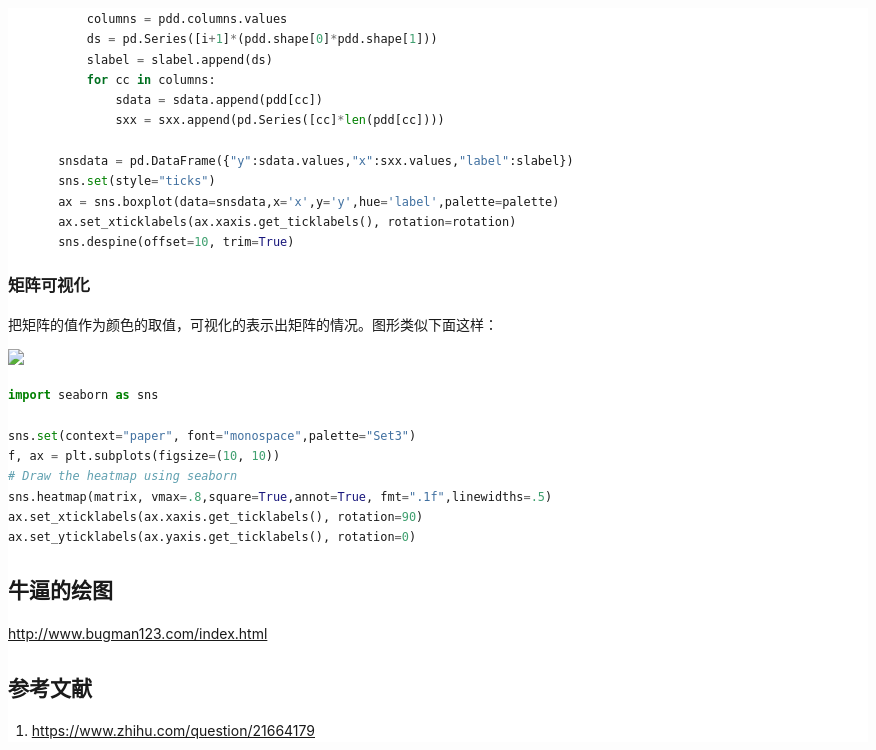 ```python
           columns = pdd.columns.values
           ds = pd.Series([i+1]*(pdd.shape[0]*pdd.shape[1]))
           slabel = slabel.append(ds)
           for cc in columns:
               sdata = sdata.append(pdd[cc])
               sxx = sxx.append(pd.Series([cc]*len(pdd[cc])))

       snsdata = pd.DataFrame({"y":sdata.values,"x":sxx.values,"label":slabel})
       sns.set(style="ticks")
       ax = sns.boxplot(data=snsdata,x='x',y='y',hue='label',palette=palette)
       ax.set_xticklabels(ax.xaxis.get_ticklabels(), rotation=rotation)
       sns.despine(offset=10, trim=True)

```

### 矩阵可视化

把矩阵的值作为颜色的取值，可视化的表示出矩阵的情况。图形类似下面这样：

![](heatmap.jpg)

```python
import seaborn as sns

sns.set(context="paper", font="monospace",palette="Set3")
f, ax = plt.subplots(figsize=(10, 10))
# Draw the heatmap using seaborn
sns.heatmap(matrix, vmax=.8,square=True,annot=True, fmt=".1f",linewidths=.5)
ax.set_xticklabels(ax.xaxis.get_ticklabels(), rotation=90)
ax.set_yticklabels(ax.yaxis.get_ticklabels(), rotation=0)
```

## 牛逼的绘图

http://www.bugman123.com/index.html

## 参考文献

1. https://www.zhihu.com/question/21664179
